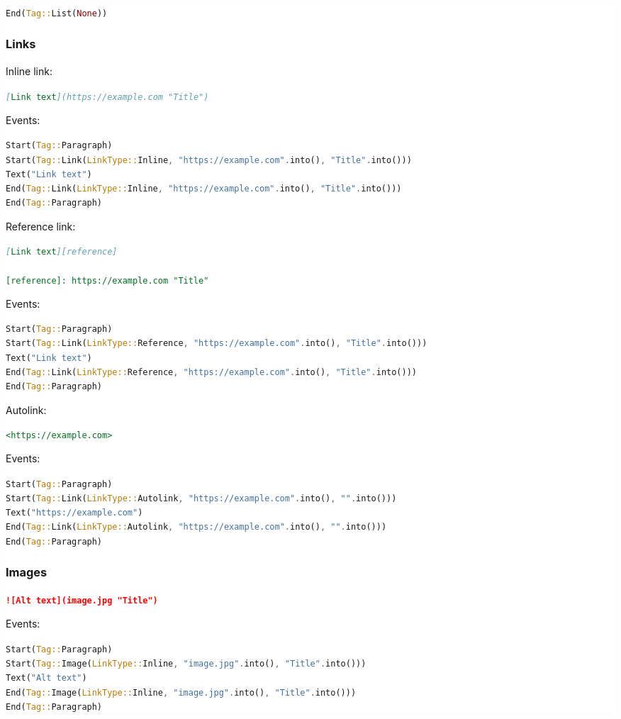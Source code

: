 ```rust
End(Tag::List(None))
```

### Links

Inline link:
```markdown
[Link text](https://example.com "Title")
```

Events:
```rust
Start(Tag::Paragraph)
Start(Tag::Link(LinkType::Inline, "https://example.com".into(), "Title".into()))
Text("Link text")
End(Tag::Link(LinkType::Inline, "https://example.com".into(), "Title".into()))
End(Tag::Paragraph)
```

Reference link:
```markdown
[Link text][reference]

[reference]: https://example.com "Title"
```

Events:
```rust
Start(Tag::Paragraph)
Start(Tag::Link(LinkType::Reference, "https://example.com".into(), "Title".into()))
Text("Link text")
End(Tag::Link(LinkType::Reference, "https://example.com".into(), "Title".into()))
End(Tag::Paragraph)
```

Autolink:
```markdown
<https://example.com>
```

Events:
```rust
Start(Tag::Paragraph)
Start(Tag::Link(LinkType::Autolink, "https://example.com".into(), "".into()))
Text("https://example.com")
End(Tag::Link(LinkType::Autolink, "https://example.com".into(), "".into()))
End(Tag::Paragraph)
```

### Images

```markdown
![Alt text](image.jpg "Title")
```

Events:
```rust
Start(Tag::Paragraph)
Start(Tag::Image(LinkType::Inline, "image.jpg".into(), "Title".into()))
Text("Alt text")
End(Tag::Image(LinkType::Inline, "image.jpg".into(), "Title".into()))
End(Tag::Paragraph)
```


[^1]: Footnote content.